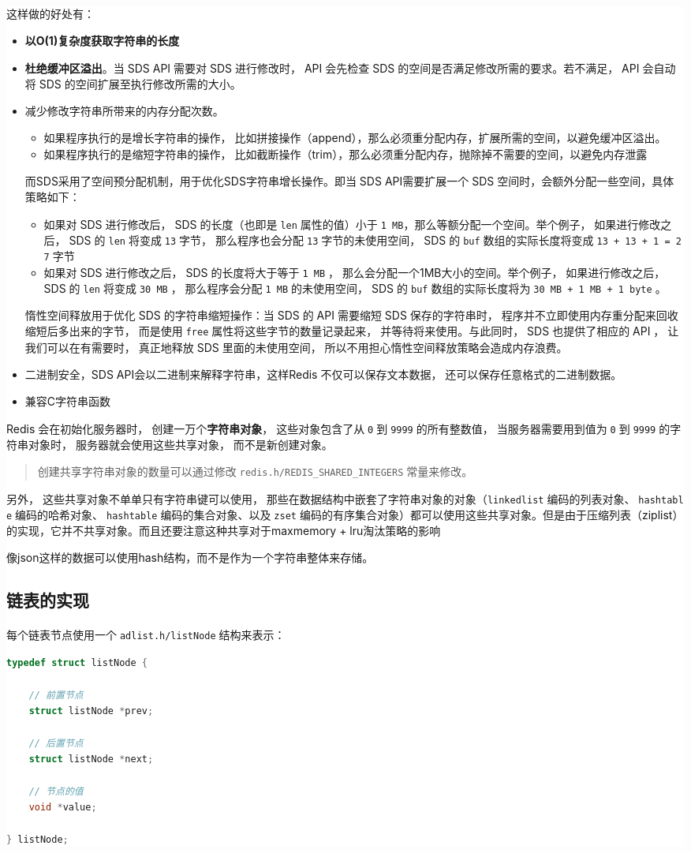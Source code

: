 这样做的好处有：

- **以O(1)复杂度获取字符串的长度**

- **杜绝缓冲区溢出**。当 SDS API 需要对 SDS 进行修改时， API 会先检查 SDS 的空间是否满足修改所需的要求。若不满足， API 会自动将 SDS 的空间扩展至执行修改所需的大小。

- 减少修改字符串所带来的内存分配次数。

  - 如果程序执行的是增长字符串的操作， 比如拼接操作（append），那么必须重分配内存，扩展所需的空间，以避免缓冲区溢出。
  - 如果程序执行的是缩短字符串的操作， 比如截断操作（trim），那么必须重分配内存，抛除掉不需要的空间，以避免内存泄露

  而SDS采用了空间预分配机制，用于优化SDS字符串增长操作。即当 SDS  API需要扩展一个 SDS 空间时，会额外分配一些空间，具体策略如下：

  - 如果对 SDS 进行修改后， SDS 的长度（也即是 `len` 属性的值）小于 `1 MB`，那么等额分配一个空间。举个例子， 如果进行修改之后， SDS 的 `len` 将变成 `13` 字节， 那么程序也会分配 `13` 字节的未使用空间， SDS 的 `buf` 数组的实际长度将变成 `13 + 13 + 1 = 27` 字节
  - 如果对 SDS 进行修改之后， SDS 的长度将大于等于 `1 MB` ， 那么会分配一个1MB大小的空间。举个例子， 如果进行修改之后， SDS 的 `len` 将变成 `30 MB` ， 那么程序会分配 `1 MB` 的未使用空间， SDS 的 `buf` 数组的实际长度将为 `30 MB + 1 MB + 1 byte` 。

  惰性空间释放用于优化 SDS 的字符串缩短操作：当 SDS 的 API 需要缩短 SDS 保存的字符串时， 程序并不立即使用内存重分配来回收缩短后多出来的字节， 而是使用 `free` 属性将这些字节的数量记录起来， 并等待将来使用。与此同时， SDS 也提供了相应的 API ， 让我们可以在有需要时， 真正地释放 SDS 里面的未使用空间， 所以不用担心惰性空间释放策略会造成内存浪费。

- 二进制安全，SDS API会以二进制来解释字符串，这样Redis 不仅可以保存文本数据， 还可以保存任意格式的二进制数据。

- 兼容C字符串函数



Redis 会在初始化服务器时， 创建一万个**字符串对象**， 这些对象包含了从 `0` 到 `9999` 的所有整数值， 当服务器需要用到值为 `0` 到 `9999` 的字符串对象时， 服务器就会使用这些共享对象， 而不是新创建对象。

> 创建共享字符串对象的数量可以通过修改 `redis.h/REDIS_SHARED_INTEGERS` 常量来修改。

另外， 这些共享对象不单单只有字符串键可以使用， 那些在数据结构中嵌套了字符串对象的对象（`linkedlist` 编码的列表对象、 `hashtable` 编码的哈希对象、 `hashtable` 编码的集合对象、以及 `zset` 编码的有序集合对象）都可以使用这些共享对象。但是由于压缩列表（ziplist）的实现，它并不共享对象。而且还要注意这种共享对于maxmemory + lru淘汰策略的影响



像json这样的数据可以使用hash结构，而不是作为一个字符串整体来存储。

## 链表的实现

每个链表节点使用一个 `adlist.h/listNode` 结构来表示：

~~~c
typedef struct listNode {

    // 前置节点
    struct listNode *prev;

    // 后置节点
    struct listNode *next;

    // 节点的值
    void *value;

} listNode;
~~~
